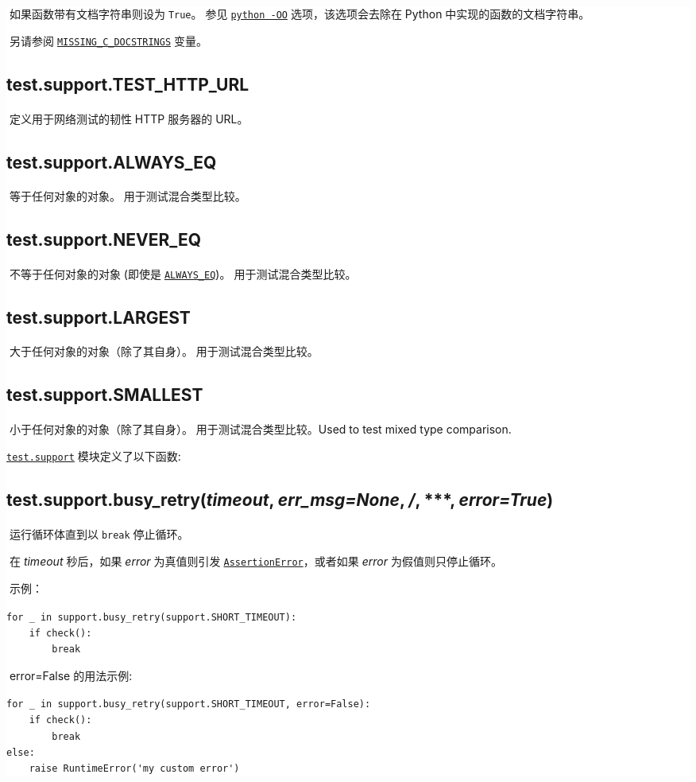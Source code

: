 ​	如果函数带有文档字符串则设为 `True`。 参见 [`python -OO`](https://docs.python.org/zh-cn/3.13/using/cmdline.html#cmdoption-O) 选项，该选项会去除在 Python 中实现的函数的文档字符串。

​	另请参阅 [`MISSING_C_DOCSTRINGS`](https://docs.python.org/zh-cn/3.13/library/test.html#test.support.MISSING_C_DOCSTRINGS) 变量。

## test.support.**TEST_HTTP_URL**

​	定义用于网络测试的韧性 HTTP 服务器的 URL。

## test.support.**ALWAYS_EQ**

​	等于任何对象的对象。 用于测试混合类型比较。

## test.support.**NEVER_EQ**

​	不等于任何对象的对象 (即使是 [`ALWAYS_EQ`](https://docs.python.org/zh-cn/3.13/library/test.html#test.support.ALWAYS_EQ))。 用于测试混合类型比较。

## test.support.**LARGEST**

​	大于任何对象的对象（除了其自身）。 用于测试混合类型比较。

## test.support.**SMALLEST**

​	小于任何对象的对象（除了其自身）。 用于测试混合类型比较。Used to test mixed type comparison.

[`test.support`](https://docs.python.org/zh-cn/3.13/library/test.html#module-test.support) 模块定义了以下函数:

## test.support.**busy_retry**(*timeout*, *err_msg=None*, */*, ***, *error=True*)

​	运行循环体直到以 `break` 停止循环。

​	在 *timeout* 秒后，如果 *error* 为真值则引发 [`AssertionError`](https://docs.python.org/zh-cn/3.13/library/exceptions.html#AssertionError)，或者如果 *error* 为假值则只停止循环。

​	示例：

```
for _ in support.busy_retry(support.SHORT_TIMEOUT):
    if check():
        break
```

​	error=False 的用法示例:

```
for _ in support.busy_retry(support.SHORT_TIMEOUT, error=False):
    if check():
        break
else:
    raise RuntimeError('my custom error')
```
